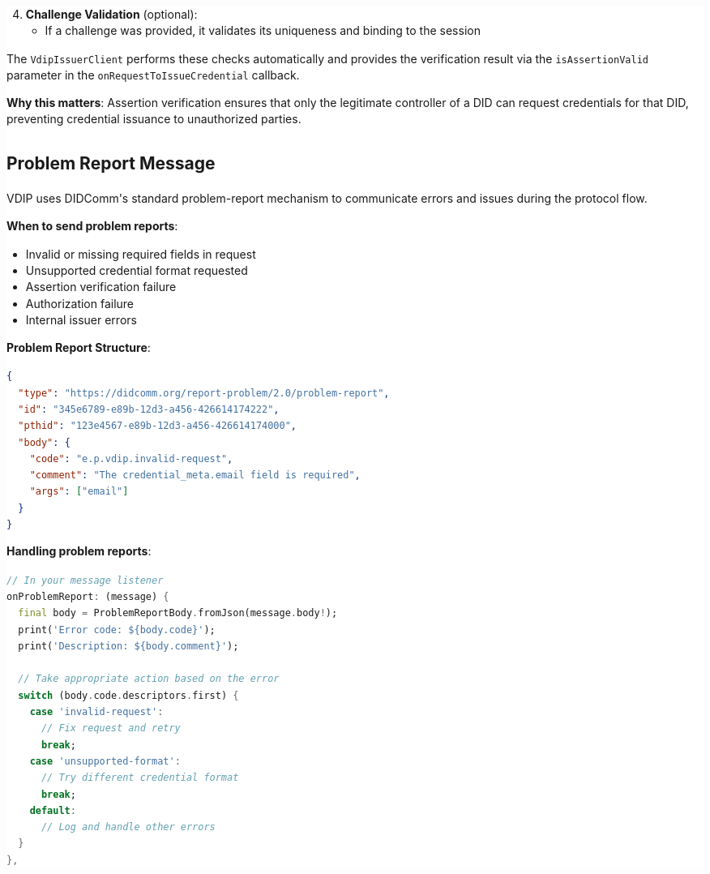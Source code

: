 4. **Challenge Validation** (optional):
   - If a challenge was provided, it validates its uniqueness and binding to the session

The `VdipIssuerClient` performs these checks automatically and provides the verification result via the `isAssertionValid` parameter in the `onRequestToIssueCredential` callback.

**Why this matters**: Assertion verification ensures that only the legitimate controller of a DID can request credentials for that DID, preventing credential issuance to unauthorized parties.

## Problem Report Message

VDIP uses DIDComm's standard problem-report mechanism to communicate errors and issues during the protocol flow.

**When to send problem reports**:
- Invalid or missing required fields in request
- Unsupported credential format requested
- Assertion verification failure
- Authorization failure
- Internal issuer errors

**Problem Report Structure**:
```json
{
  "type": "https://didcomm.org/report-problem/2.0/problem-report",
  "id": "345e6789-e89b-12d3-a456-426614174222",
  "pthid": "123e4567-e89b-12d3-a456-426614174000",
  "body": {
    "code": "e.p.vdip.invalid-request",
    "comment": "The credential_meta.email field is required",
    "args": ["email"]
  }
}
```

**Handling problem reports**:
```dart
// In your message listener
onProblemReport: (message) {
  final body = ProblemReportBody.fromJson(message.body!);
  print('Error code: ${body.code}');
  print('Description: ${body.comment}');
  
  // Take appropriate action based on the error
  switch (body.code.descriptors.first) {
    case 'invalid-request':
      // Fix request and retry
      break;
    case 'unsupported-format':
      // Try different credential format
      break;
    default:
      // Log and handle other errors
  }
},
```
